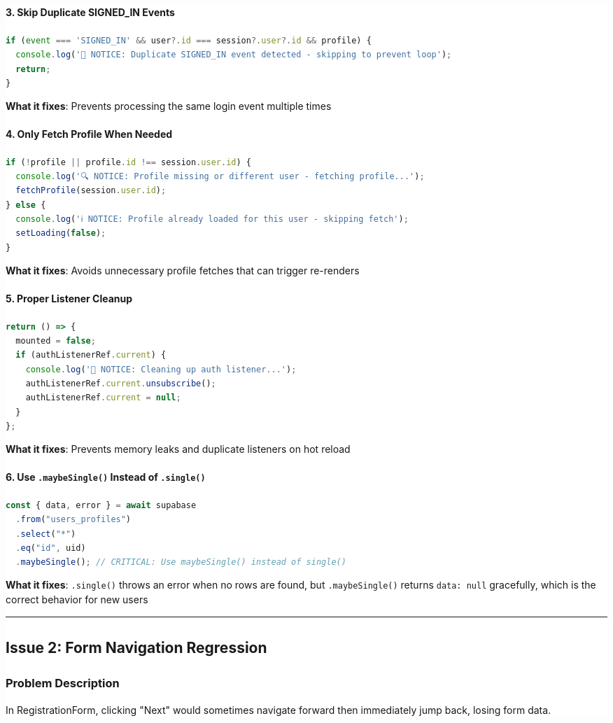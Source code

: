 #### 3. Skip Duplicate SIGNED_IN Events
```typescript
if (event === 'SIGNED_IN' && user?.id === session?.user?.id && profile) {
  console.log('🔄 NOTICE: Duplicate SIGNED_IN event detected - skipping to prevent loop');
  return;
}
```

**What it fixes**: Prevents processing the same login event multiple times

#### 4. Only Fetch Profile When Needed
```typescript
if (!profile || profile.id !== session.user.id) {
  console.log('🔍 NOTICE: Profile missing or different user - fetching profile...');
  fetchProfile(session.user.id);
} else {
  console.log('ℹ️ NOTICE: Profile already loaded for this user - skipping fetch');
  setLoading(false);
}
```

**What it fixes**: Avoids unnecessary profile fetches that can trigger re-renders

#### 5. Proper Listener Cleanup
```typescript
return () => {
  mounted = false;
  if (authListenerRef.current) {
    console.log('🧹 NOTICE: Cleaning up auth listener...');
    authListenerRef.current.unsubscribe();
    authListenerRef.current = null;
  }
};
```

**What it fixes**: Prevents memory leaks and duplicate listeners on hot reload

#### 6. Use `.maybeSingle()` Instead of `.single()`
```typescript
const { data, error } = await supabase
  .from("users_profiles")
  .select("*")
  .eq("id", uid)
  .maybeSingle(); // CRITICAL: Use maybeSingle() instead of single()
```

**What it fixes**: `.single()` throws an error when no rows are found, but `.maybeSingle()` returns `data: null` gracefully, which is the correct behavior for new users

---

## Issue 2: Form Navigation Regression

### Problem Description
In RegistrationForm, clicking "Next" would sometimes navigate forward then immediately jump back, losing form data.
